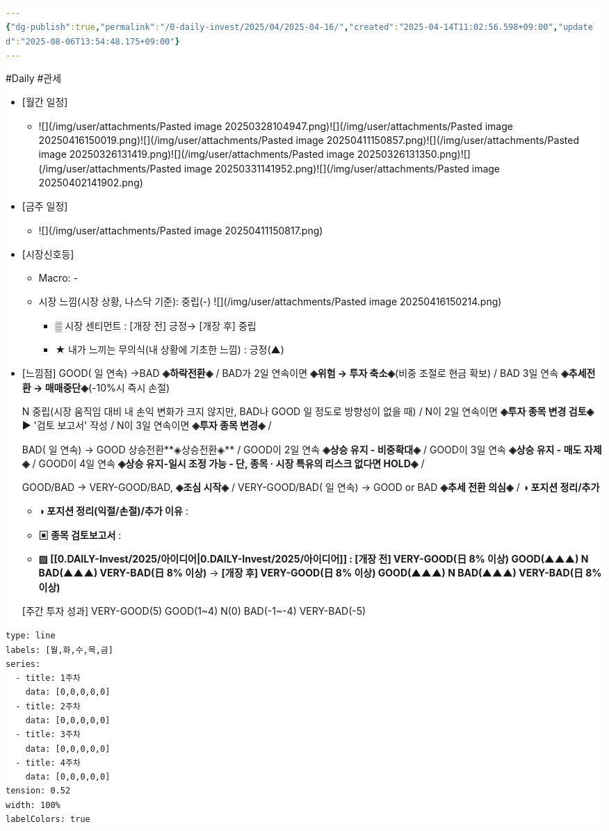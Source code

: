 ```yaml
---
{"dg-publish":true,"permalink":"/0-daily-invest/2025/04/2025-04-16/","created":"2025-04-14T11:02:56.598+09:00","updated":"2025-08-06T13:54:48.175+09:00"}
---
```


#Daily #관세


- [월간 일정]
	- ![](/img/user/attachments/Pasted image 20250328104947.png)![](/img/user/attachments/Pasted image 20250416150019.png)![](/img/user/attachments/Pasted image 20250411150857.png)![](/img/user/attachments/Pasted image 20250326131419.png)![](/img/user/attachments/Pasted image 20250326131350.png)![](/img/user/attachments/Pasted image 20250331141952.png)![](/img/user/attachments/Pasted image 20250402141902.png)

- [금주 일정]
	- ![](/img/user/attachments/Pasted image 20250411150817.png)
		



- [시장신호등]
	- Macro: -
	  
	- 시장 느낌(시장 상황, 나스닥 기준): 중립(-)
	  ![](/img/user/attachments/Pasted image 20250416150214.png)

		- ▒ 시장 센티먼트 : [개장 전]  긍정→ [개장 후] 중립
		  
		- ★ 내가 느끼는 무의식(내 상황에 기초한 느낌) : 긍정(▲)




- [느낌점] GOOD( 일 연속) →BAD **◈하락전환◈** / BAD가 2일 연속이면 **◈위험 → 투자 축소◈**(비중 조절로 현금 확보) / BAD 3일 연속 **◈추세전환 → 매매중단◈**(-10%시 즉시 손절) 
  
  N 중립(시장 움직임 대비 내 손익 변화가 크지 않지만, BAD나 GOOD 일 정도로 방향성이 없을 때) / N이 2일 연속이면  **◈투자 종목 변경 검토◈** ▶ '검토 보고서' 작성 / N이 3일 연속이면  **◈투자 종목 변경◈**  /
  
   BAD( 일 연속) → GOOD 상승전환**◈상승전환◈** / GOOD이 2일 연속 **◈상승 유지 - 비중확대◈**  / GOOD이 3일 연속 **◈상승 유지 - 매도 자제◈** / GOOD이 4일 연속 **◈상승 유지-일시 조정 가능 - 단, 종목 · 시장 특유의 리스크 없다면 HOLD◈** / 
  
  GOOD/BAD → VERY-GOOD/BAD, **◈조심 시작◈** /  VERY-GOOD/BAD(  일 연속) → GOOD or BAD  **◈추세 전환 의심◈** / **◑ 포지션 정리/추가**
  
	- **◑ 포지션 정리(익절/손절)/추가 이유** : 
	  
	- **▣ 종목 검토보고서** : 
	  
	- **▨ [[0.DAILY-Invest/2025/아이디어\|0.DAILY-Invest/2025/아이디어]] : [개장 전] VERY-GOOD(日 8% 이상) GOOD(▲▲▲)  N  BAD(▲▲▲) VERY-BAD(日 8% 이상)** → **[개장 후] VERY-GOOD(日 8% 이상) GOOD(▲▲▲)  N  BAD(▲▲▲) VERY-BAD(日 8% 이상)**
	   
	[주간 투자 성과] VERY-GOOD(5) GOOD(1~4)  N(0)  BAD(-1~-4) VERY-BAD(-5)

```chart
type: line
labels: [월,화,수,목,금]
series:
  - title: 1주차
    data: [0,0,0,0,0]
  - title: 2주차
    data: [0,0,0,0,0]
  - title: 3주차
    data: [0,0,0,0,0]
  - title: 4주차
    data: [0,0,0,0,0]
tension: 0.52
width: 100%
labelColors: true
```